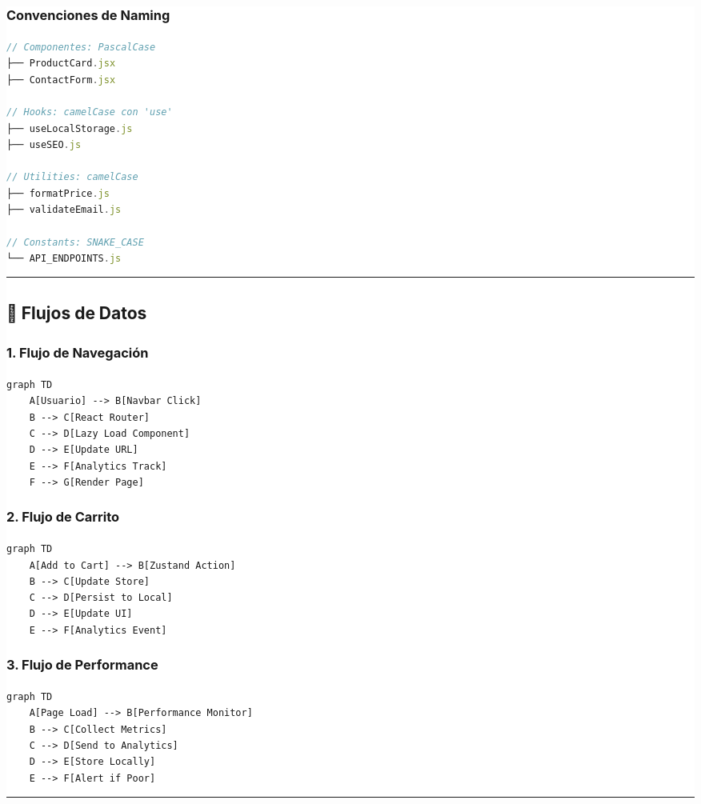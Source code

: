 
### Convenciones de Naming
```javascript
// Componentes: PascalCase
├── ProductCard.jsx
├── ContactForm.jsx

// Hooks: camelCase con 'use'
├── useLocalStorage.js
├── useSEO.js

// Utilities: camelCase
├── formatPrice.js
├── validateEmail.js

// Constants: SNAKE_CASE
└── API_ENDPOINTS.js
```

---

## 🔄 Flujos de Datos

### 1. **Flujo de Navegación**
```mermaid
graph TD
    A[Usuario] --> B[Navbar Click]
    B --> C[React Router]
    C --> D[Lazy Load Component]
    D --> E[Update URL]
    E --> F[Analytics Track]
    F --> G[Render Page]
```

### 2. **Flujo de Carrito**
```mermaid
graph TD
    A[Add to Cart] --> B[Zustand Action]
    B --> C[Update Store]
    C --> D[Persist to Local]
    D --> E[Update UI]
    E --> F[Analytics Event]
```

### 3. **Flujo de Performance**
```mermaid
graph TD
    A[Page Load] --> B[Performance Monitor]
    B --> C[Collect Metrics]
    C --> D[Send to Analytics]
    D --> E[Store Locally]
    E --> F[Alert if Poor]
```

---